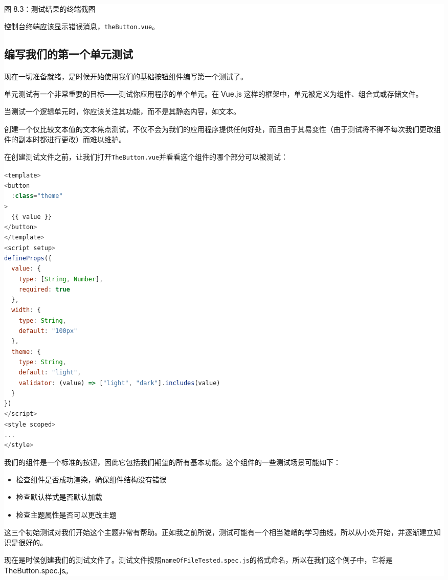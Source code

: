 图 8.3：测试结果的终端截图

控制台终端应该显示错误消息，`theButton.vue`。

## 编写我们的第一个单元测试

现在一切准备就绪，是时候开始使用我们的基础按钮组件编写第一个测试了。

单元测试有一个非常重要的目标——测试你应用程序的单个单元。在 Vue.js 这样的框架中，单元被定义为组件、组合式或存储文件。

当测试一个逻辑单元时，你应该关注其功能，而不是其静态内容，如文本。

创建一个仅比较文本值的文本焦点测试，不仅不会为我们的应用程序提供任何好处，而且由于其易变性（由于测试将不得不每次我们更改组件的副本时都进行更改）而难以维护。

在创建测试文件之前，让我们打开`TheButton.vue`并看看这个组件的哪个部分可以被测试：

```js
<template>
<button
  :class="theme"
>
  {{ value }}
</button>
</template>
<script setup>
defineProps({
  value: {
    type: [String, Number],
    required: true
  },
  width: {
    type: String,
    default: "100px"
  },
  theme: {
    type: String,
    default: "light",
    validator: (value) => ["light", "dark"].includes(value)
  }
})
</script>
<style scoped>
...
</style>
```

我们的组件是一个标准的按钮，因此它包括我们期望的所有基本功能。这个组件的一些测试场景可能如下：

+   检查组件是否成功渲染，确保组件结构没有错误

+   检查默认样式是否默认加载

+   检查主题属性是否可以更改主题

这三个初始测试对我们开始这个主题非常有帮助。正如我之前所说，测试可能有一个相当陡峭的学习曲线，所以从小处开始，并逐渐建立知识是很好的。

现在是时候创建我们的测试文件了。测试文件按照`nameOfFileTested.spec.js`的格式命名，所以在我们这个例子中，它将是 TheButton.spec.js。

